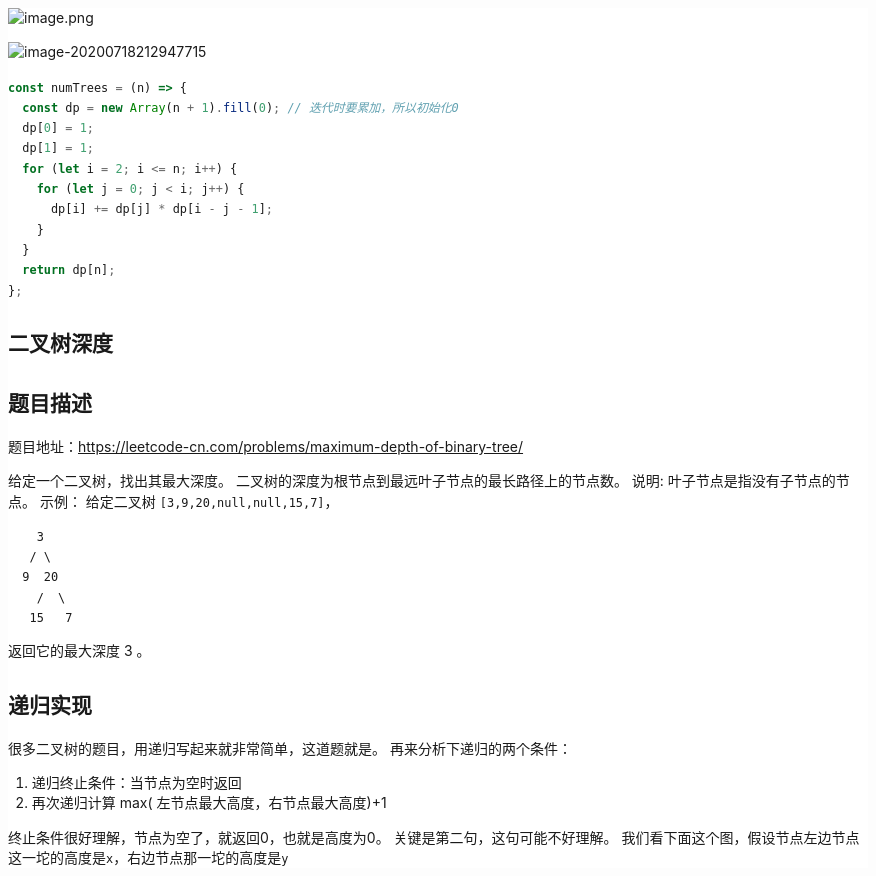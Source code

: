 

![image.png](https://cdn.jsdelivr.net/gh/kumi123/CDN//img2/a4d9d01db1e7abfcc3a047723b17bcb69ab9085cdf22d49955a34ba9d054ae85-image.png)

![image-20200718212947715](https://cdn.jsdelivr.net/gh/kumi123/CDN//img2/image-20200718212947715.png)

```javascript
const numTrees = (n) => {
  const dp = new Array(n + 1).fill(0); // 迭代时要累加，所以初始化0
  dp[0] = 1; 
  dp[1] = 1;  
  for (let i = 2; i <= n; i++) {
    for (let j = 0; j < i; j++) {
      dp[i] += dp[j] * dp[i - j - 1];
    }
  }
  return dp[n];
};


```



## 二叉树深度

## 题目描述

题目地址：https://leetcode-cn.com/problems/maximum-depth-of-binary-tree/

给定一个二叉树，找出其最大深度。
二叉树的深度为根节点到最远叶子节点的最长路径上的节点数。
说明: 叶子节点是指没有子节点的节点。
示例：
给定二叉树 `[3,9,20,null,null,15,7]`，

```
    3
   / \
  9  20
    /  \
   15   7
```

返回它的最大深度 3 。

## 递归实现

很多二叉树的题目，用递归写起来就非常简单，这道题就是。
再来分析下递归的两个条件：

1. 递归终止条件：当节点为空时返回
2. 再次递归计算 max( 左节点最大高度，右节点最大高度)+1

终止条件很好理解，节点为空了，就返回0，也就是高度为0。
关键是第二句，这句可能不好理解。
我们看下面这个图，假设节点左边节点这一坨的高度是`x`，右边节点那一坨的高度是`y`
